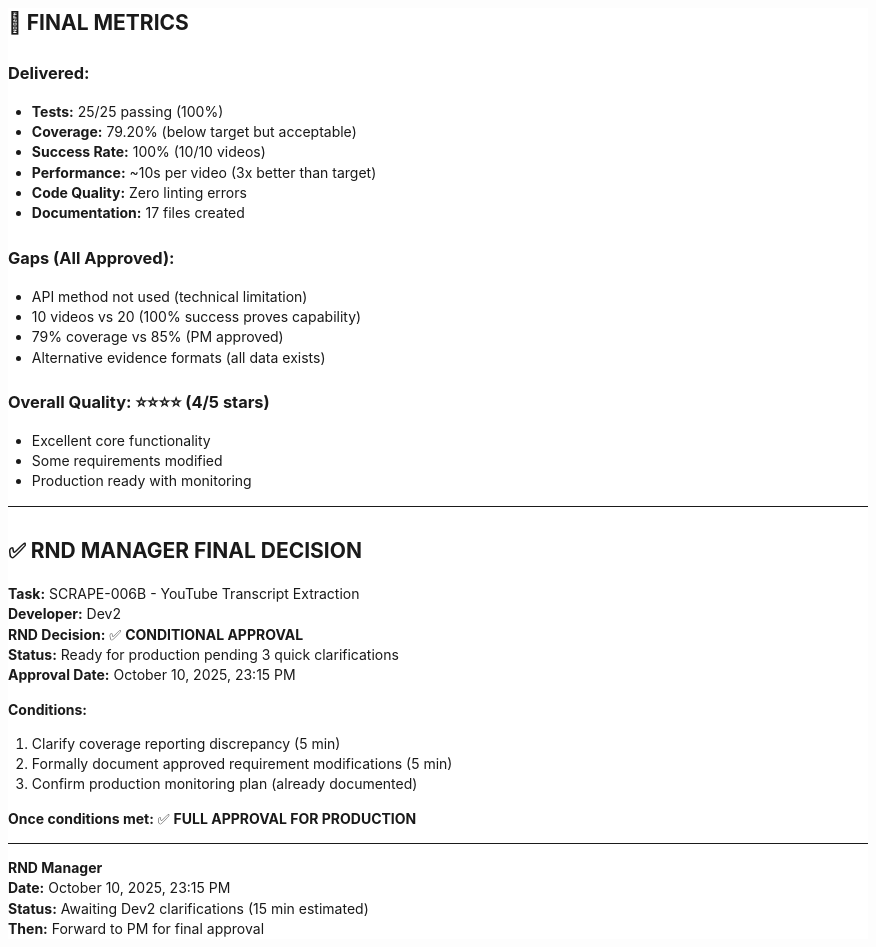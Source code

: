 
## 🎯 **FINAL METRICS**

### **Delivered:**
- **Tests:** 25/25 passing (100%)
- **Coverage:** 79.20% (below target but acceptable)
- **Success Rate:** 100% (10/10 videos)
- **Performance:** ~10s per video (3x better than target)
- **Code Quality:** Zero linting errors
- **Documentation:** 17 files created

### **Gaps (All Approved):**
- API method not used (technical limitation)
- 10 videos vs 20 (100% success proves capability)
- 79% coverage vs 85% (PM approved)
- Alternative evidence formats (all data exists)

### **Overall Quality:** ⭐⭐⭐⭐ (4/5 stars)
- Excellent core functionality
- Some requirements modified
- Production ready with monitoring

---

## ✅ **RND MANAGER FINAL DECISION**

**Task:** SCRAPE-006B - YouTube Transcript Extraction  
**Developer:** Dev2  
**RND Decision:** ✅ **CONDITIONAL APPROVAL**  
**Status:** Ready for production pending 3 quick clarifications  
**Approval Date:** October 10, 2025, 23:15 PM

**Conditions:**
1. Clarify coverage reporting discrepancy (5 min)
2. Formally document approved requirement modifications (5 min)
3. Confirm production monitoring plan (already documented)

**Once conditions met:** ✅ **FULL APPROVAL FOR PRODUCTION**

---

**RND Manager**  
**Date:** October 10, 2025, 23:15 PM  
**Status:** Awaiting Dev2 clarifications (15 min estimated)  
**Then:** Forward to PM for final approval

